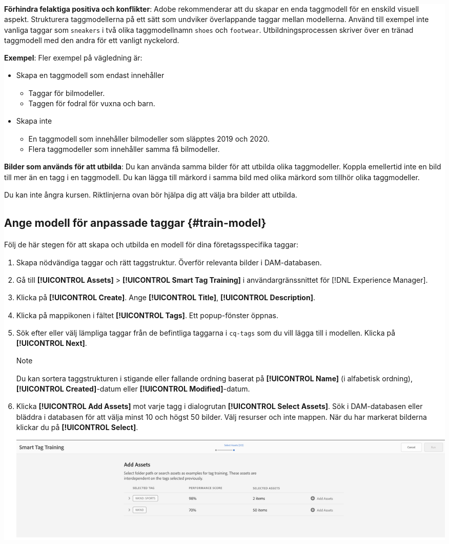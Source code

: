 **Förhindra felaktiga positiva och konflikter**: Adobe rekommenderar att du skapar en enda taggmodell för en enskild visuell aspekt. Strukturera taggmodellerna på ett sätt som undviker överlappande taggar mellan modellerna. Använd till exempel inte vanliga taggar som `sneakers` i två olika taggmodellnamn `shoes` och `footwear`. Utbildningsprocessen skriver över en tränad taggmodell med den andra för ett vanligt nyckelord.

**Exempel**: Fler exempel på vägledning är:

* Skapa en taggmodell som endast innehåller

   * Taggar för bilmodeller.
   * Taggen för fodral för vuxna och barn.

* Skapa inte

   * En taggmodell som innehåller bilmodeller som släpptes 2019 och 2020.
   * Flera taggmodeller som innehåller samma få bilmodeller.

**Bilder som används för att utbilda**: Du kan använda samma bilder för att utbilda olika taggmodeller. Koppla emellertid inte en bild till mer än en tagg i en taggmodell. Du kan lägga till märkord i samma bild med olika märkord som tillhör olika taggmodeller.

Du kan inte ångra kursen. Riktlinjerna ovan bör hjälpa dig att välja bra bilder att utbilda.

## Ange modell för anpassade taggar {#train-model}

Följ de här stegen för att skapa och utbilda en modell för dina företagsspecifika taggar:

1. Skapa nödvändiga taggar och rätt taggstruktur. Överför relevanta bilder i DAM-databasen.
1. Gå till **[!UICONTROL Assets]** > **[!UICONTROL Smart Tag Training]** i användargränssnittet för [!DNL Experience Manager].
1. Klicka på **[!UICONTROL Create]**. Ange **[!UICONTROL Title]**, **[!UICONTROL Description]**.
1. Klicka på mappikonen i fältet **[!UICONTROL Tags]**. Ett popup-fönster öppnas.
1. Sök efter eller välj lämpliga taggar från de befintliga taggarna i `cq-tags` som du vill lägga till i modellen. Klicka på **[!UICONTROL Next]**.

   >[!NOTE]
   >
   >Du kan sortera taggstrukturen i stigande eller fallande ordning baserat på **[!UICONTROL Name]** (i alfabetisk ordning), **[!UICONTROL Created]**-datum eller **[!UICONTROL Modified]**-datum.


1. Klicka **[!UICONTROL Add Assets]** mot varje tagg i dialogrutan **[!UICONTROL Select Assets]**. Sök i DAM-databasen eller bläddra i databasen för att välja minst 10 och högst 50 bilder. Välj resurser och inte mappen. När du har markerat bilderna klickar du på **[!UICONTROL Select]**.

   ![Visa utbildningsstatus](assets/smart-tags-training-status.png)
